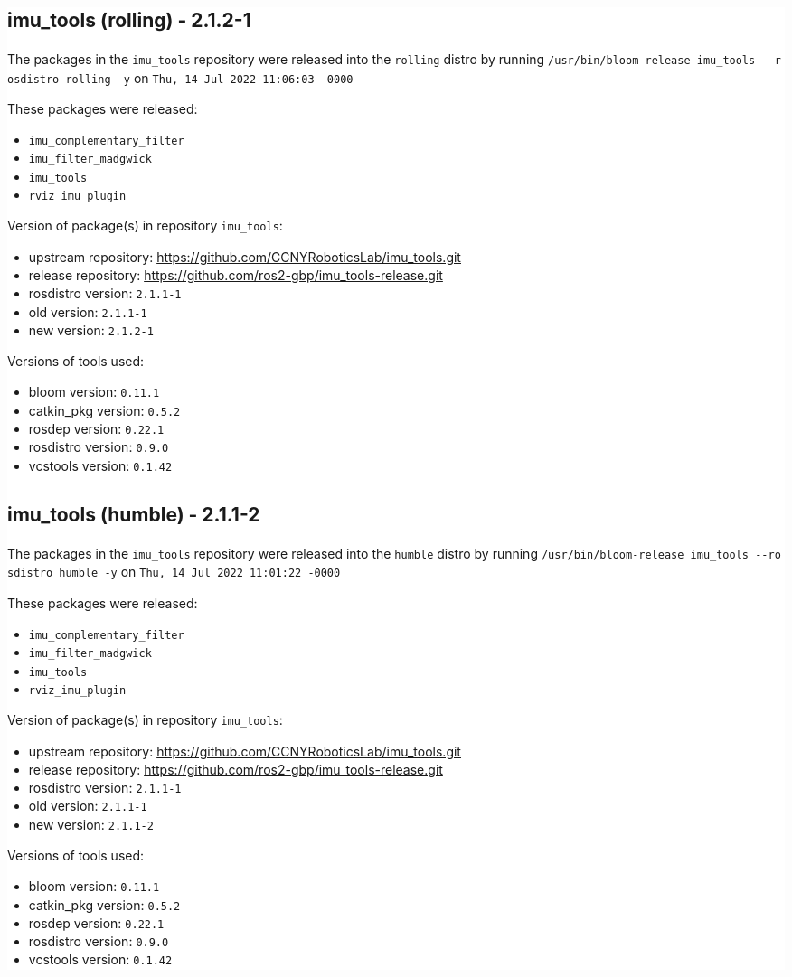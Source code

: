 ## imu_tools (rolling) - 2.1.2-1

The packages in the `imu_tools` repository were released into the `rolling` distro by running `/usr/bin/bloom-release imu_tools --rosdistro rolling -y` on `Thu, 14 Jul 2022 11:06:03 -0000`

These packages were released:
- `imu_complementary_filter`
- `imu_filter_madgwick`
- `imu_tools`
- `rviz_imu_plugin`

Version of package(s) in repository `imu_tools`:

- upstream repository: https://github.com/CCNYRoboticsLab/imu_tools.git
- release repository: https://github.com/ros2-gbp/imu_tools-release.git
- rosdistro version: `2.1.1-1`
- old version: `2.1.1-1`
- new version: `2.1.2-1`

Versions of tools used:

- bloom version: `0.11.1`
- catkin_pkg version: `0.5.2`
- rosdep version: `0.22.1`
- rosdistro version: `0.9.0`
- vcstools version: `0.1.42`


## imu_tools (humble) - 2.1.1-2

The packages in the `imu_tools` repository were released into the `humble` distro by running `/usr/bin/bloom-release imu_tools --rosdistro humble -y` on `Thu, 14 Jul 2022 11:01:22 -0000`

These packages were released:
- `imu_complementary_filter`
- `imu_filter_madgwick`
- `imu_tools`
- `rviz_imu_plugin`

Version of package(s) in repository `imu_tools`:

- upstream repository: https://github.com/CCNYRoboticsLab/imu_tools.git
- release repository: https://github.com/ros2-gbp/imu_tools-release.git
- rosdistro version: `2.1.1-1`
- old version: `2.1.1-1`
- new version: `2.1.1-2`

Versions of tools used:

- bloom version: `0.11.1`
- catkin_pkg version: `0.5.2`
- rosdep version: `0.22.1`
- rosdistro version: `0.9.0`
- vcstools version: `0.1.42`


